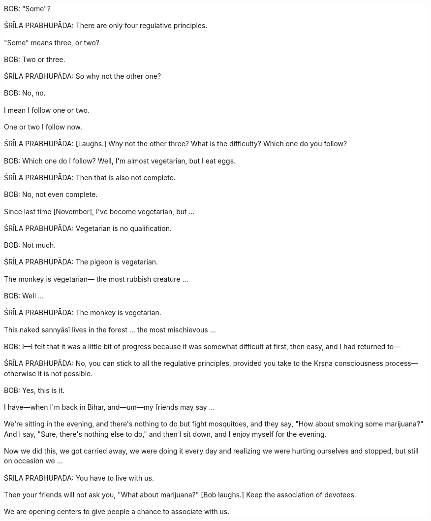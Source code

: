BOB: "Some"?

ŚRĪLA PRABHUPĀDA: There are only four regulative principles.

"Some" means three, or two?

BOB: Two or three.

ŚRĪLA PRABHUPĀDA: So why not the other one?

BOB: No, no.

I mean I follow one or two.

One or two I follow now.

ŚRĪLA PRABHUPĀDA: [Laughs.] Why not the other three? What is the difficulty? Which one do you follow?

BOB: Which one do I follow? Well, I'm almost vegetarian, but I eat eggs.

ŚRĪLA PRABHUPĀDA: Then that is also not complete.

BOB: No, not even complete.

Since last time [November], I've become vegetarian, but ...

ŚRĪLA PRABHUPĀDA: Vegetarian is no qualification.

BOB: Not much.

ŚRĪLA PRABHUPĀDA: The pigeon is vegetarian.

The monkey is vegetarian— the most rubbish creature ...

BOB: Well ...

ŚRĪLA PRABHUPĀDA: The monkey is vegetarian.

This naked sannyāsī lives in the forest ... the most mischievous ...

BOB: I—I felt that it was a little bit of progress because it was somewhat difficult at first, then easy, and I had returned to—

ŚRĪLA PRABHUPĀDA: No, you can stick to all the regulative principles, provided you take to the Kṛṣṇa consciousness process—otherwise it is not possible.

BOB: Yes, this is it.

I have—when I'm back in Bihar, and—um—my friends may say ...

We're sitting in the evening, and there's nothing to do but fight mosquitoes, and they say, "How about smoking some marijuana?" And I say, "Sure, there's nothing else to do," and then I sit down, and I enjoy myself for the evening.

Now we did this, we got carried away, we were doing it every day and realizing we were hurting ourselves and stopped, but still on occasion we ...

ŚRĪLA PRABHUPĀDA: You have to live with us.

Then your friends will not ask you, "What about marijuana?" [Bob laughs.] Keep the association of devotees.

We are opening centers to give people a chance to associate with us.
